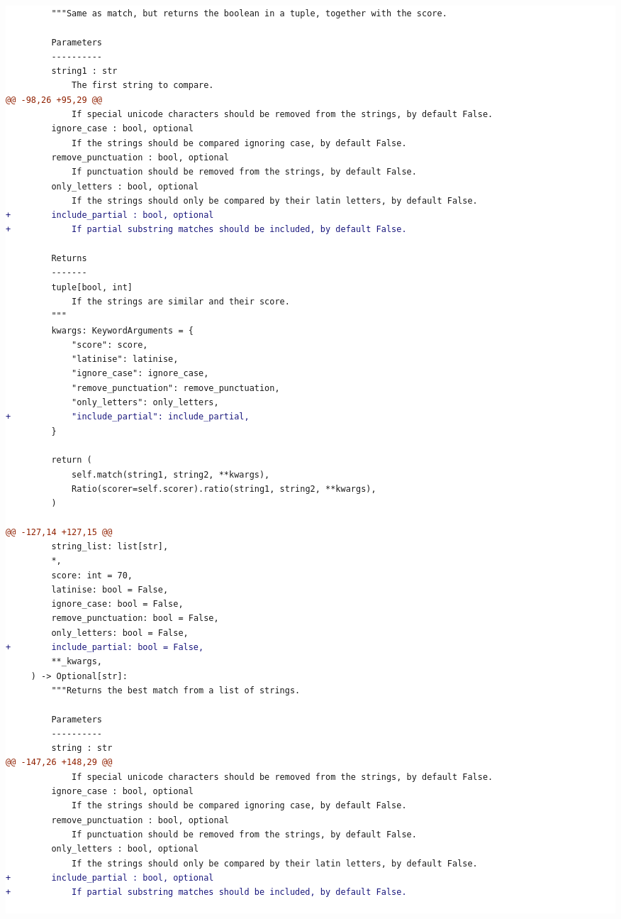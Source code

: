 ```diff
         """Same as match, but returns the boolean in a tuple, together with the score.
 
         Parameters
         ----------
         string1 : str
             The first string to compare.
@@ -98,26 +95,29 @@
             If special unicode characters should be removed from the strings, by default False.
         ignore_case : bool, optional
             If the strings should be compared ignoring case, by default False.
         remove_punctuation : bool, optional
             If punctuation should be removed from the strings, by default False.
         only_letters : bool, optional
             If the strings should only be compared by their latin letters, by default False.
+        include_partial : bool, optional
+            If partial substring matches should be included, by default False.
 
         Returns
         -------
         tuple[bool, int]
             If the strings are similar and their score.
         """
         kwargs: KeywordArguments = {
             "score": score,
             "latinise": latinise,
             "ignore_case": ignore_case,
             "remove_punctuation": remove_punctuation,
             "only_letters": only_letters,
+            "include_partial": include_partial,
         }
 
         return (
             self.match(string1, string2, **kwargs),
             Ratio(scorer=self.scorer).ratio(string1, string2, **kwargs),
         )
 
@@ -127,14 +127,15 @@
         string_list: list[str],
         *,
         score: int = 70,
         latinise: bool = False,
         ignore_case: bool = False,
         remove_punctuation: bool = False,
         only_letters: bool = False,
+        include_partial: bool = False,
         **_kwargs,
     ) -> Optional[str]:
         """Returns the best match from a list of strings.
 
         Parameters
         ----------
         string : str
@@ -147,26 +148,29 @@
             If special unicode characters should be removed from the strings, by default False.
         ignore_case : bool, optional
             If the strings should be compared ignoring case, by default False.
         remove_punctuation : bool, optional
             If punctuation should be removed from the strings, by default False.
         only_letters : bool, optional
             If the strings should only be compared by their latin letters, by default False.
+        include_partial : bool, optional
+            If partial substring matches should be included, by default False.
 
```